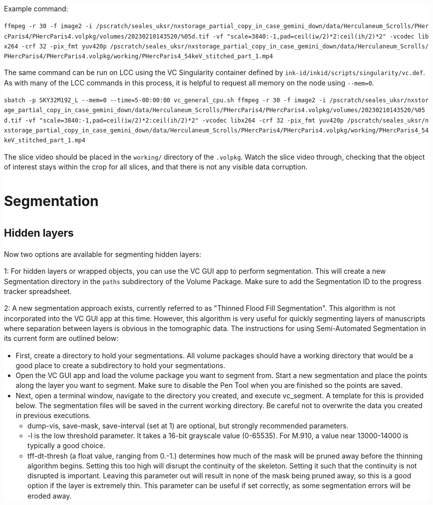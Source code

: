 Example command:

```shell
ffmpeg -r 30 -f image2 -i /pscratch/seales_uksr/nxstorage_partial_copy_in_case_gemini_down/data/Herculaneum_Scrolls/PHercParis4/PHercParis4.volpkg/volumes/20230210143520/%05d.tif -vf "scale=3840:-1,pad=ceil(iw/2)*2:ceil(ih/2)*2" -vcodec libx264 -crf 32 -pix_fmt yuv420p /pscratch/seales_uksr/nxstorage_partial_copy_in_case_gemini_down/data/Herculaneum_Scrolls/PHercParis4/PHercParis4.volpkg/working/PHercParis4_54keV_stitched_part_1.mp4
```

The same command can be run on LCC using the VC Singularity container defined by `ink-id/inkid/scripts/singularity/vc.def`.
As with many of the LCC commands in this process, it is helpful to request all memory on the node using `--mem=0`.

```shell
sbatch -p SKY32M192_L --mem=0 --time=5-00:00:00 vc_general_cpu.sh ffmpeg -r 30 -f image2 -i /pscratch/seales_uksr/nxstorage_partial_copy_in_case_gemini_down/data/Herculaneum_Scrolls/PHercParis4/PHercParis4.volpkg/volumes/20230210143520/%05d.tif -vf "scale=3840:-1,pad=ceil(iw/2)*2:ceil(ih/2)*2" -vcodec libx264 -crf 32 -pix_fmt yuv420p /pscratch/seales_uksr/nxstorage_partial_copy_in_case_gemini_down/data/Herculaneum_Scrolls/PHercParis4/PHercParis4.volpkg/working/PHercParis4_54keV_stitched_part_1.mp4
```

The slice video should be placed in the `working/` directory of the `.volpkg`.
Watch the slice video through, checking that the object of interest stays within the crop for all slices, and that there is not any visible data corruption.

# Segmentation

## Hidden layers

Now two options are available for segmenting hidden layers:

1: For hidden layers or wrapped objects, you can use the VC GUI app to perform segmentation. This will create a new Segmentation directory in the `paths` subdirectory of the Volume Package. Make sure to add the Segmentation ID to the progress tracker spreadsheet.

2: A new segmentation approach exists, currently referred to as "Thinned Flood Fill Segmentation". This algorithm is not incorporated into the VC GUI app at this time. However, this algorithm is very useful for quickly segmenting layers of manuscripts where separation between layers is obvious in the tomographic data. The instructions for using Semi-Automated Segmentation in its current form are outlined below:

* First, create a directory to hold your segmentations. All volume packages should have a working directory that would be a good place to create a subdirectory to hold your segmentations.
* Open the VC GUI app and load the volume package you want to segment from. Start a new segmentation and place the points along the layer you want to segment. Make sure to disable the Pen Tool when you are finished so the points are saved.
* Next, open a terminal window, navigate to the directory you created, and execute vc_segment. A template for this is provided below. The segmentation files will be saved in the current working directory. Be careful not to overwrite the data you created in previous executions.
  * dump-vis, save-mask, save-interval (set at 1) are optional, but strongly recommended parameters.
  * -l is the low threshold parameter. It takes a 16-bit grayscale value (0-65535). For M.910, a value near 13000-14000 is typically a good choice.
  * tff-dt-thresh (a float value, ranging from 0.-1.) determines how much of the mask will be pruned away before the thinning algorithm begins. Setting this too high will disrupt the continuity of the skeleton. Setting it such that the continuity is not disrupted is important. Leaving this parameter out will result in none of the mask being pruned away, so this is a good option if the layer is extremely thin. This parameter can be useful if set correctly, as some segmentation errors will be eroded away.
